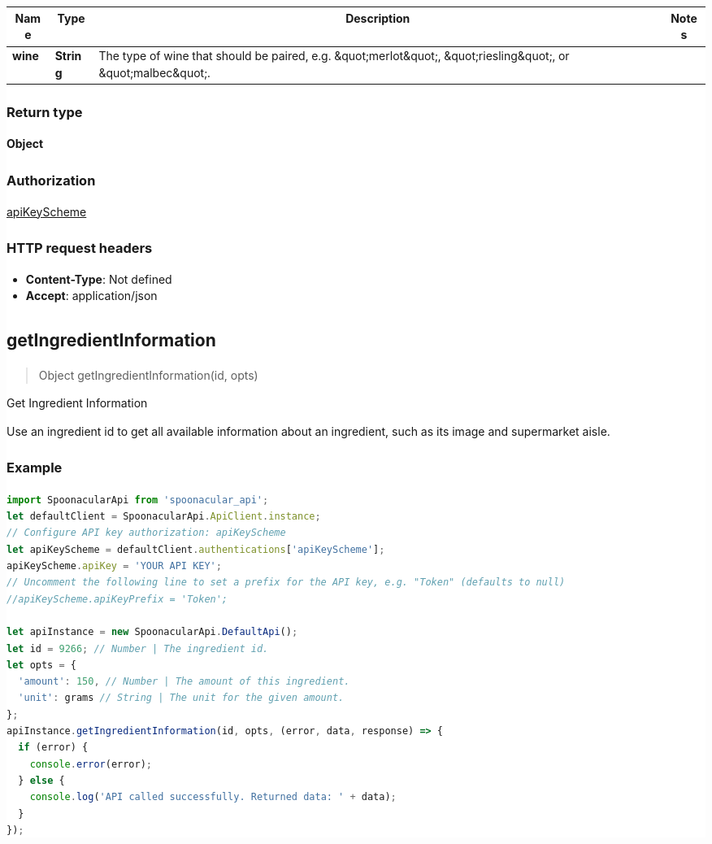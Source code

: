 
Name | Type | Description  | Notes
------------- | ------------- | ------------- | -------------
 **wine** | **String**| The type of wine that should be paired, e.g. \&quot;merlot\&quot;, \&quot;riesling\&quot;, or \&quot;malbec\&quot;. | 

### Return type

**Object**

### Authorization

[apiKeyScheme](../README.md#apiKeyScheme)

### HTTP request headers

- **Content-Type**: Not defined
- **Accept**: application/json


## getIngredientInformation

> Object getIngredientInformation(id, opts)

Get Ingredient Information

Use an ingredient id to get all available information about an ingredient, such as its image and supermarket aisle.

### Example

```javascript
import SpoonacularApi from 'spoonacular_api';
let defaultClient = SpoonacularApi.ApiClient.instance;
// Configure API key authorization: apiKeyScheme
let apiKeyScheme = defaultClient.authentications['apiKeyScheme'];
apiKeyScheme.apiKey = 'YOUR API KEY';
// Uncomment the following line to set a prefix for the API key, e.g. "Token" (defaults to null)
//apiKeyScheme.apiKeyPrefix = 'Token';

let apiInstance = new SpoonacularApi.DefaultApi();
let id = 9266; // Number | The ingredient id.
let opts = {
  'amount': 150, // Number | The amount of this ingredient.
  'unit': grams // String | The unit for the given amount.
};
apiInstance.getIngredientInformation(id, opts, (error, data, response) => {
  if (error) {
    console.error(error);
  } else {
    console.log('API called successfully. Returned data: ' + data);
  }
});
```
